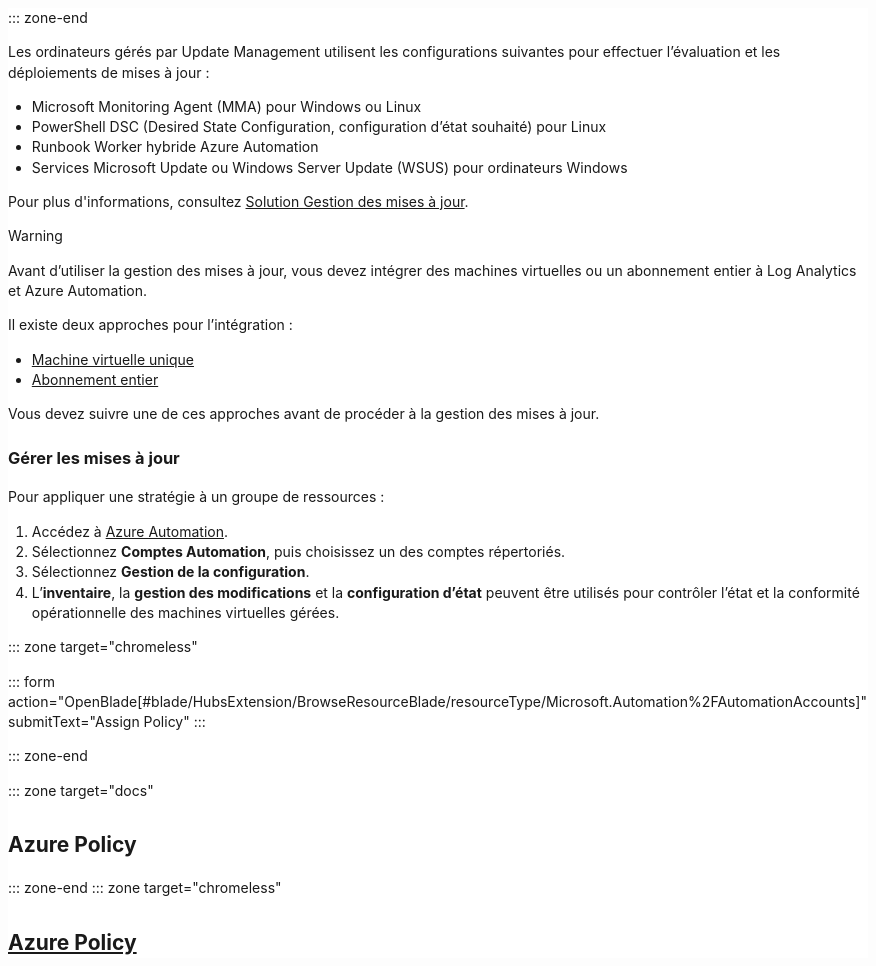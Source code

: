 ::: zone-end

Les ordinateurs gérés par Update Management utilisent les configurations suivantes pour effectuer l’évaluation et les déploiements de mises à jour :

- Microsoft Monitoring Agent (MMA) pour Windows ou Linux
- PowerShell DSC (Desired State Configuration, configuration d’état souhaité) pour Linux
- Runbook Worker hybride Azure Automation
- Services Microsoft Update ou Windows Server Update (WSUS) pour ordinateurs Windows

Pour plus d'informations, consultez [Solution Gestion des mises à jour](https://docs.microsoft.com/azure/automation/automation-update-management).

> [!WARNING]
> Avant d’utiliser la gestion des mises à jour, vous devez intégrer des machines virtuelles ou un abonnement entier à Log Analytics et Azure Automation.
>
> Il existe deux approches pour l’intégration :
>
> - [Machine virtuelle unique](https://docs.microsoft.com/azure/cloud-adoption-framework/manage/azure-server-management/onboard-single-vm)
> - [Abonnement entier](https://docs.microsoft.com/azure/cloud-adoption-framework/manage/azure-server-management/onboard-at-scale)
>
> Vous devez suivre une de ces approches avant de procéder à la gestion des mises à jour.

### <a name="manage-updates"></a>Gérer les mises à jour

Pour appliquer une stratégie à un groupe de ressources :

1. Accédez à [Azure Automation](https://portal.azure.com/#blade/HubsExtension/BrowseResourceBlade/resourceType/Microsoft.Automation%2FAutomationAccounts).
1. Sélectionnez **Comptes Automation**, puis choisissez un des comptes répertoriés.
1. Sélectionnez **Gestion de la configuration**.
1. L’**inventaire**, la **gestion des modifications** et la **configuration d’état** peuvent être utilisés pour contrôler l’état et la conformité opérationnelle des machines virtuelles gérées.

::: zone target="chromeless"



::: form action="OpenBlade[#blade/HubsExtension/BrowseResourceBlade/resourceType/Microsoft.Automation%2FAutomationAccounts]" submitText="Assign Policy" :::



::: zone-end

::: zone target="docs"

## <a name="azure-policy"></a>Azure Policy

::: zone-end
::: zone target="chromeless"

## <a name="azure-policytabazurepolicy"></a>[Azure Policy](#tab/AzurePolicy)
